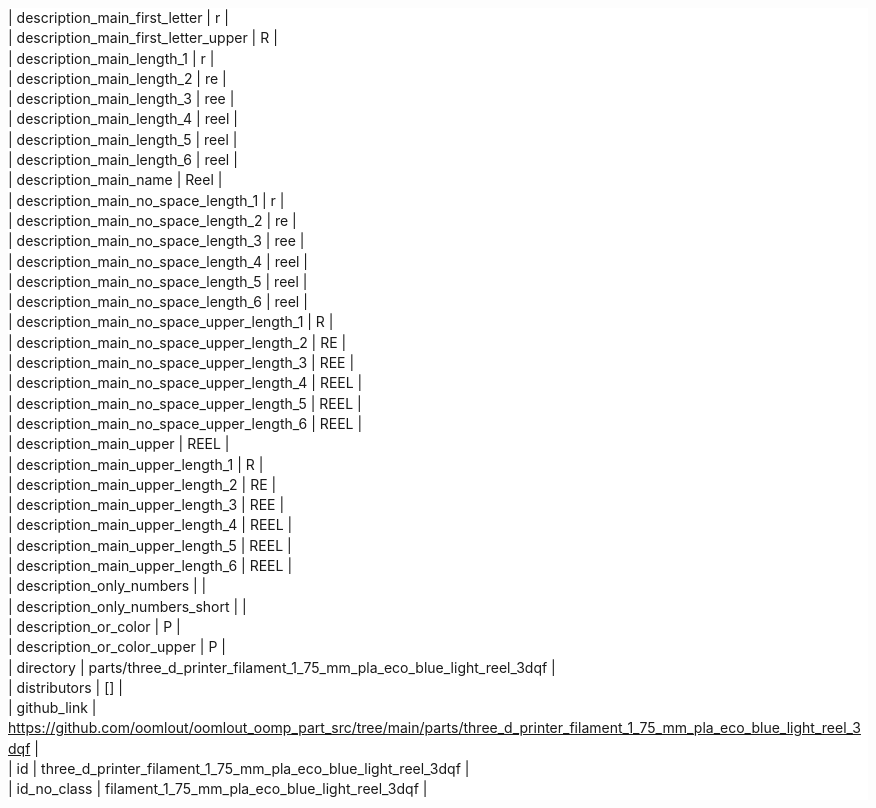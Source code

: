 | description_main_first_letter | r |  
| description_main_first_letter_upper | R |  
| description_main_length_1 | r |  
| description_main_length_2 | re |  
| description_main_length_3 | ree |  
| description_main_length_4 | reel |  
| description_main_length_5 | reel |  
| description_main_length_6 | reel |  
| description_main_name | Reel |  
| description_main_no_space_length_1 | r |  
| description_main_no_space_length_2 | re |  
| description_main_no_space_length_3 | ree |  
| description_main_no_space_length_4 | reel |  
| description_main_no_space_length_5 | reel |  
| description_main_no_space_length_6 | reel |  
| description_main_no_space_upper_length_1 | R |  
| description_main_no_space_upper_length_2 | RE |  
| description_main_no_space_upper_length_3 | REE |  
| description_main_no_space_upper_length_4 | REEL |  
| description_main_no_space_upper_length_5 | REEL |  
| description_main_no_space_upper_length_6 | REEL |  
| description_main_upper | REEL |  
| description_main_upper_length_1 | R |  
| description_main_upper_length_2 | RE |  
| description_main_upper_length_3 | REE |  
| description_main_upper_length_4 | REEL |  
| description_main_upper_length_5 | REEL |  
| description_main_upper_length_6 | REEL |  
| description_only_numbers |  |  
| description_only_numbers_short |   |  
| description_or_color | P  |  
| description_or_color_upper | P  |  
| directory | parts/three_d_printer_filament_1_75_mm_pla_eco_blue_light_reel_3dqf |  
| distributors | [] |  
| github_link | https://github.com/oomlout/oomlout_oomp_part_src/tree/main/parts/three_d_printer_filament_1_75_mm_pla_eco_blue_light_reel_3dqf |  
| id | three_d_printer_filament_1_75_mm_pla_eco_blue_light_reel_3dqf |  
| id_no_class | filament_1_75_mm_pla_eco_blue_light_reel_3dqf |  